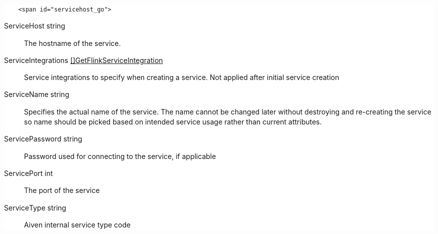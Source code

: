         <span id="servicehost_go">
<a data-swiftype-name="resource-property" data-swiftype-type="text" href="#servicehost_go" style="color: inherit; text-decoration: inherit;">Service<wbr>Host</a>
</span>
        <span class="property-indicator"></span>
        <span class="property-type">string</span>
    </dt>
    <dd><p>The hostname of the service.</p>
</dd><dt class="property-"
            title="">
        <span id="serviceintegrations_go">
<a data-swiftype-name="resource-property" data-swiftype-type="text" href="#serviceintegrations_go" style="color: inherit; text-decoration: inherit;">Service<wbr>Integrations</a>
</span>
        <span class="property-indicator"></span>
        <span class="property-type"><a href="#getflinkserviceintegration">[]Get<wbr>Flink<wbr>Service<wbr>Integration</a></span>
    </dt>
    <dd><p>Service integrations to specify when creating a service. Not applied after initial service creation</p>
</dd><dt class="property-"
            title="">
        <span id="servicename_go">
<a data-swiftype-name="resource-property" data-swiftype-type="text" href="#servicename_go" style="color: inherit; text-decoration: inherit;">Service<wbr>Name</a>
</span>
        <span class="property-indicator"></span>
        <span class="property-type">string</span>
    </dt>
    <dd><p>Specifies the actual name of the service. The name cannot be changed later without destroying and re-creating the service so name should be picked based on intended service usage rather than current attributes.</p>
</dd><dt class="property-"
            title="">
        <span id="servicepassword_go">
<a data-swiftype-name="resource-property" data-swiftype-type="text" href="#servicepassword_go" style="color: inherit; text-decoration: inherit;">Service<wbr>Password</a>
</span>
        <span class="property-indicator"></span>
        <span class="property-type">string</span>
    </dt>
    <dd><p>Password used for connecting to the service, if applicable</p>
</dd><dt class="property-"
            title="">
        <span id="serviceport_go">
<a data-swiftype-name="resource-property" data-swiftype-type="text" href="#serviceport_go" style="color: inherit; text-decoration: inherit;">Service<wbr>Port</a>
</span>
        <span class="property-indicator"></span>
        <span class="property-type">int</span>
    </dt>
    <dd><p>The port of the service</p>
</dd><dt class="property-"
            title="">
        <span id="servicetype_go">
<a data-swiftype-name="resource-property" data-swiftype-type="text" href="#servicetype_go" style="color: inherit; text-decoration: inherit;">Service<wbr>Type</a>
</span>
        <span class="property-indicator"></span>
        <span class="property-type">string</span>
    </dt>
    <dd><p>Aiven internal service type code</p>
</dd><dt class="property-"
            title="">